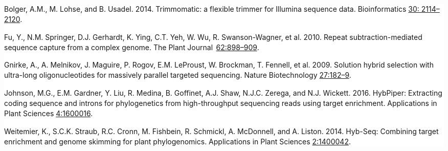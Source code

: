 Bolger, A.M., M. Lohse, and B. Usadel. 2014. Trimmomatic: a flexible trimmer for Illumina sequence data. Bioinformatics [30: 2114–2120](https://www.ncbi.nlm.nih.gov/pmc/articles/PMC4103590/pdf/btu170.pdf).

Fu, Y., N.M. Springer, D.J. Gerhardt, K. Ying, C.T. Yeh, W. Wu, R. Swanson-Wagner, et al. 2010. Repeat subtraction-mediated sequence capture from a complex genome. The Plant Journal  [62:898–909](http://onlinelibrary.wiley.com/doi/10.1111/j.1365-313X.2010.04196.x/epdf).

Gnirke, A., A. Melnikov, J. Maguire, P. Rogov, E.M. LeProust, W. Brockman, T. Fennell, et al. 2009. Solution hybrid selection with ultra-long oligonucleotides for massively parallel targeted sequencing. Nature Biotechnology [27:182–9](https://www.ncbi.nlm.nih.gov/pmc/articles/PMC2663421/pdf/nihms86158.pdf).

Johnson, M.G., E.M. Gardner, Y. Liu, R. Medina, B. Goffinet, A.J. Shaw, N.J.C. Zerega, and N.J. Wickett. 2016. HybPiper: Extracting coding sequence and introns for phylogenetics from high-throughput sequencing reads using target enrichment. Applications in Plant Sciences [4:1600016](https://www.ncbi.nlm.nih.gov/pmc/articles/PMC4948903/pdf/apps.1600016.pdf).

Weitemier, K., S.C.K. Straub, R.C. Cronn, M. Fishbein, R. Schmickl, A. McDonnell, and A. Liston. 2014. Hyb-Seq: Combining target enrichment and genome skimming for plant phylogenomics. Applications in Plant Sciences [2:1400042](http://www.bioone.org/doi/pdf/10.3732/apps.1400042).






